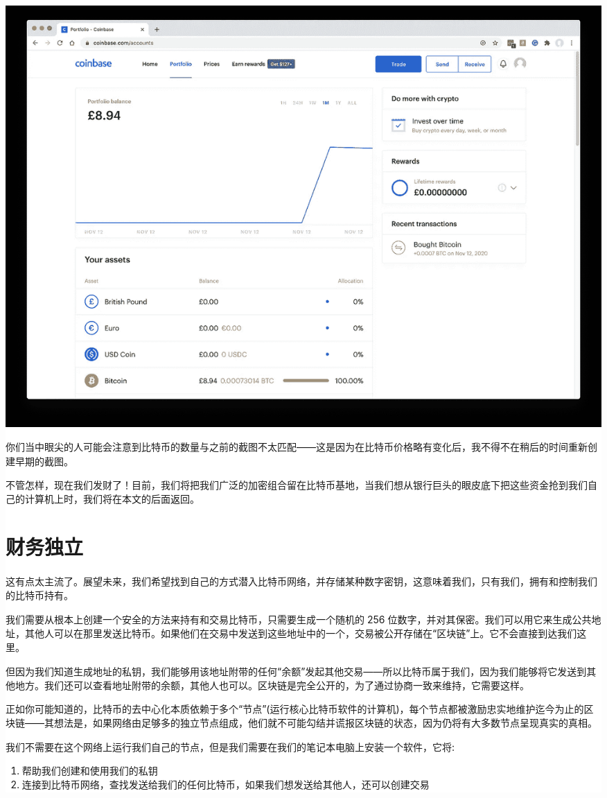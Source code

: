 ![](img/ae4edcd00b743133e6ceaddf7b56a63b.png)

你们当中眼尖的人可能会注意到比特币的数量与之前的截图不太匹配——这是因为在比特币价格略有变化后，我不得不在稍后的时间重新创建早期的截图。

不管怎样，现在我们发财了！目前，我们将把我们广泛的加密组合留在比特币基地，当我们想从银行巨头的眼皮底下把这些资金抢到我们自己的计算机上时，我们将在本文的后面返回。

# 财务独立

这有点太主流了。展望未来，我们希望找到自己的方式潜入比特币网络，并存储某种数字密钥，这意味着我们，只有我们，拥有和控制我们的比特币持有。

我们需要从根本上创建一个安全的方法来持有和交易比特币，只需要生成一个随机的 256 位数字，并对其保密。我们可以用它来生成公共地址，其他人可以在那里发送比特币。如果他们在交易中发送到这些地址中的一个，交易被公开存储在“区块链”上。它不会直接到达我们这里。

但因为我们知道生成地址的私钥，我们能够用该地址附带的任何“余额”发起其他交易——所以比特币属于我们，因为我们能够将它发送到其他地方。我们还可以查看地址附带的余额，其他人也可以。区块链是完全公开的，为了通过协商一致来维持，它需要这样。

正如你可能知道的，比特币的去中心化本质依赖于多个“节点”(运行核心比特币软件的计算机)，每个节点都被激励忠实地维护迄今为止的区块链——其想法是，如果网络由足够多的独立节点组成，他们就不可能勾结并谎报区块链的状态，因为仍将有大多数节点呈现真实的真相。

我们不需要在这个网络上运行我们自己的节点，但是我们需要在我们的笔记本电脑上安装一个软件，它将:

1.  帮助我们创建和使用我们的私钥
2.  连接到比特币网络，查找发送给我们的任何比特币，如果我们想发送给其他人，还可以创建交易
